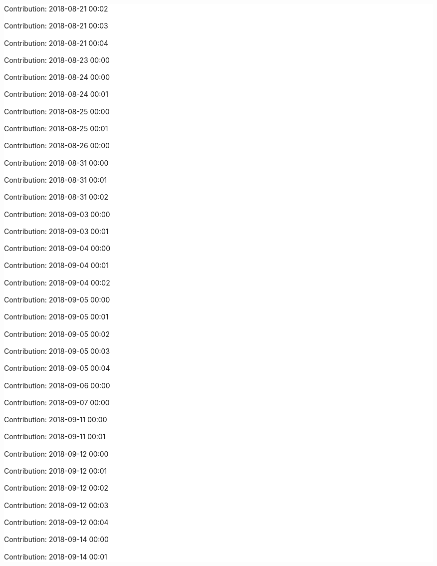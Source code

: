 Contribution: 2018-08-21 00:02

Contribution: 2018-08-21 00:03

Contribution: 2018-08-21 00:04

Contribution: 2018-08-23 00:00

Contribution: 2018-08-24 00:00

Contribution: 2018-08-24 00:01

Contribution: 2018-08-25 00:00

Contribution: 2018-08-25 00:01

Contribution: 2018-08-26 00:00

Contribution: 2018-08-31 00:00

Contribution: 2018-08-31 00:01

Contribution: 2018-08-31 00:02

Contribution: 2018-09-03 00:00

Contribution: 2018-09-03 00:01

Contribution: 2018-09-04 00:00

Contribution: 2018-09-04 00:01

Contribution: 2018-09-04 00:02

Contribution: 2018-09-05 00:00

Contribution: 2018-09-05 00:01

Contribution: 2018-09-05 00:02

Contribution: 2018-09-05 00:03

Contribution: 2018-09-05 00:04

Contribution: 2018-09-06 00:00

Contribution: 2018-09-07 00:00

Contribution: 2018-09-11 00:00

Contribution: 2018-09-11 00:01

Contribution: 2018-09-12 00:00

Contribution: 2018-09-12 00:01

Contribution: 2018-09-12 00:02

Contribution: 2018-09-12 00:03

Contribution: 2018-09-12 00:04

Contribution: 2018-09-14 00:00

Contribution: 2018-09-14 00:01
